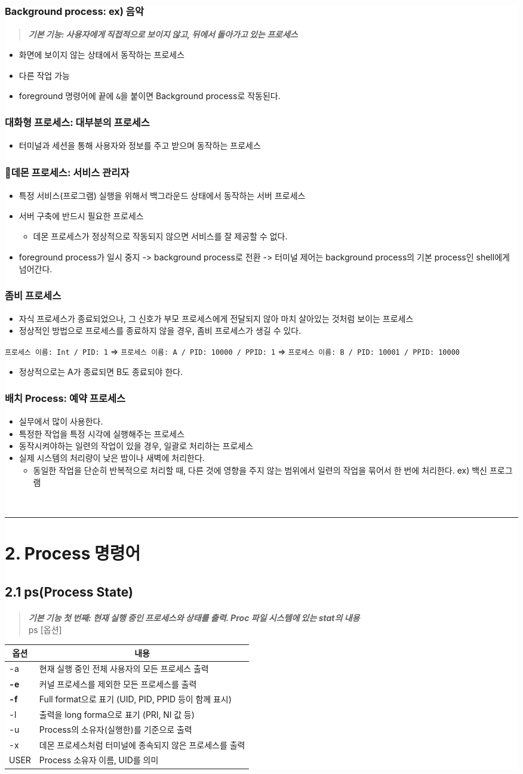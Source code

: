
### Background process: ex) 음악

> **_기본 기능: 사용자에게 직접적으로 보이지 않고, 뒤에서 돌아가고 있는 프로세스_**

- 화면에 보이지 않는 상태에서 동작하는 프로세스

- 다른 작업 가능

- foreground 명령어에 끝에 `&`을 붙이면 Background process로 작동된다. 

### 대화형 프로세스: 대부분의 프로세스

- 터미널과 세션을 통해 사용자와 정보를 주고 받으며 동작하는 프로세스

### 🔆데몬 프로세스: 서비스 관리자

- 특정 서비스(프로그램) 실행을 위해서 백그라운드 상태에서 동작하는 서버 프로세스
- 서버 구축에 반드시 필요한 프로세스
    - 데몬 프로세스가 정상적으로 작동되지 않으면 서비스를 잘 제공할 수 없다.

- foreground process가 일시 중지 -> background process로 전환 -> 터미널 제어는 background process의 기본 process인 shell에게 넘어간다.

### 좀비 프로세스

- 자식 프로세스가 종료되었으나, 그 신호가 부모 프로세스에게 전달되지 않아 마치 살아있는 것처럼 보이는 프로세스
- 정상적인 방법으로 프로세스를 종료하지 않을 경우, 좀비 프로세스가 생길 수 있다.

`프로세스 이름: Int / PID: 1` => `프로세스 이름: A / PID: 10000 / PPID: 1` => `프로세스 이름: B / PID: 10001 / PPID: 10000`

- 정상적으로는 A가 종료되면 B도 종료되야 한다.  

### 배치 Process: 예약 프로세스

- 실무에서 많이 사용한다. 
- 특정한 작업을 특정 시각에 실행해주는 프로세스
- 동작시켜야하는 일련의 작업이 있을 경우, 일괄로 처리하는 프로세스  
- 실제 시스템의 처리량이 낮은 밤이나 새벽에 처리한다. 
    - 동일한 작업을 단순히 반복적으로 처리할 때, 다른 것에 영향을 주지 않는 범위에서 일련의 작업을 묶어서 한 번에 처리한다.  ex) 백신 프로그램


<br>

---
# 2. Process 명령어
## 2.1 ps(Process State)

> **_기본 기능 첫 번째: 현재 실행 중인 프로세스와 상태를 출력. Proc 파일 시스템에 있는 stat의 내용_**    
> ps [옵션]  

| 옵션 | 내용 | 
| ---- | ---- |
|-a|현재 실행 중인 전체 사용자의 모든 프로세스 출력|
|**-e**|커널 프로세스를 제외한 모든 프로세스를 출력|
|**-f**|Full format으로 표기 (UID, PID, PPID 등이 함께 표시)|
|-l|출력을 long forma으로 표기 (PRI, NI 값 등)|
|-u|Process의 소유자(실행한)를 기준으로 출력|
|-x|데몬 프로세스처럼 터미널에 종속되지 않은 프로세스를 출력|
|USER|Process 소유자 이름, UID를 의미|